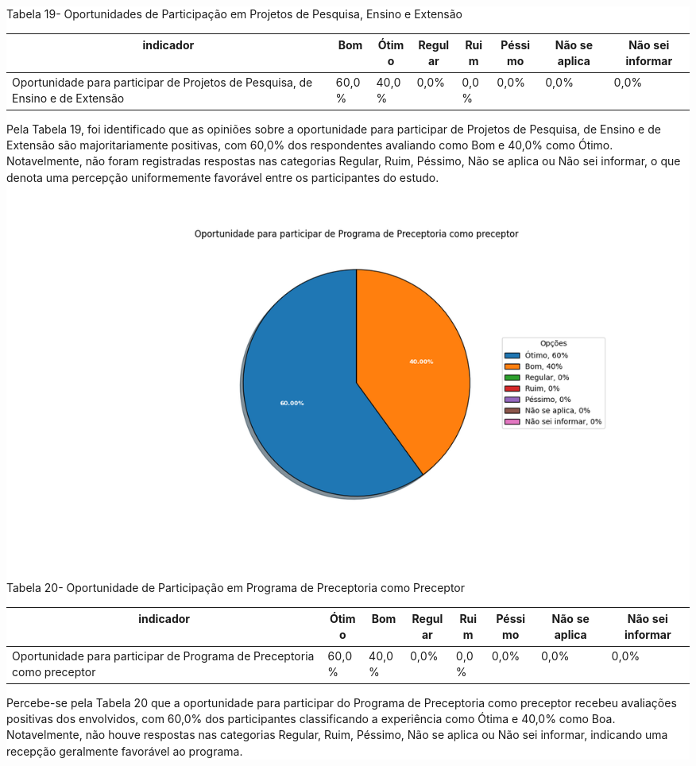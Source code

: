 Tabela 19- Oportunidades de Participação em Projetos de Pesquisa, Ensino e Extensão 

| indicador | Bom | Ótimo | Regular | Ruim | Péssimo | Não se aplica | Não sei informar | 
|---|---|---|---|---|---|---|---| 
| Oportunidade para participar de Projetos de Pesquisa, de Ensino e de Extensão | 60,0% |  40,0% |  0,0% |  0,0% |  0,0% |  0,0% |  0,0% | 
 
Pela Tabela 19, foi identificado que as opiniões sobre a oportunidade para participar de Projetos de Pesquisa, de Ensino e de Extensão são majoritariamente positivas, com 60,0% dos respondentes avaliando como Bom e 40,0% como Ótimo. Notavelmente, não foram registradas respostas nas categorias Regular, Ruim, Péssimo, Não se aplica ou Não sei informar, o que denota uma percepção uniformemente favorável entre os participantes do estudo.


![Oportunidade de Participação em Programa de Preceptoria como Preceptor](Figura_Grafico/fig_46_234_1809.png 'Oportunidade de Participação em Programa de Preceptoria como Preceptor')

Tabela 20- Oportunidade de Participação em Programa de Preceptoria como Preceptor 

| indicador | Ótimo | Bom | Regular | Ruim | Péssimo | Não se aplica | Não sei informar | 
|---|---|---|---|---|---|---|---| 
| Oportunidade para participar de Programa de Preceptoria como preceptor | 60,0% |  40,0% |  0,0% |  0,0% |  0,0% |  0,0% |  0,0% | 
 
Percebe-se pela Tabela 20 que a oportunidade para participar do Programa de Preceptoria como preceptor recebeu avaliações positivas dos envolvidos, com 60,0% dos participantes classificando a experiência como Ótima e 40,0% como Boa. Notavelmente, não houve respostas nas categorias Regular, Ruim, Péssimo, Não se aplica ou Não sei informar, indicando uma recepção geralmente favorável ao programa.

